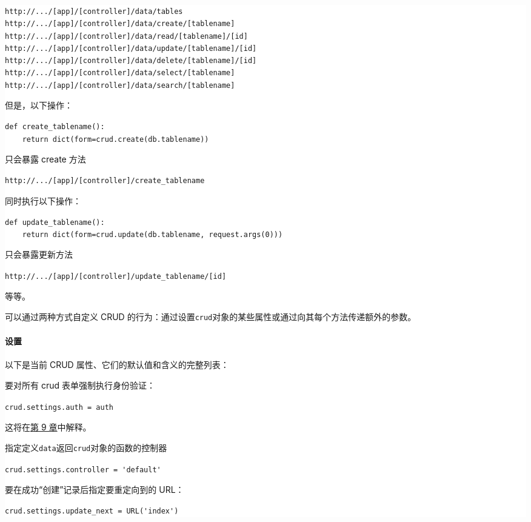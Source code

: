 ```
http://.../[app]/[controller]/data/tables
http://.../[app]/[controller]/data/create/[tablename]
http://.../[app]/[controller]/data/read/[tablename]/[id]
http://.../[app]/[controller]/data/update/[tablename]/[id]
http://.../[app]/[controller]/data/delete/[tablename]/[id]
http://.../[app]/[controller]/data/select/[tablename]
http://.../[app]/[controller]/data/search/[tablename]
```

但是，以下操作：

```
def create_tablename():
    return dict(form=crud.create(db.tablename))
```

只会暴露 create 方法

```
http://.../[app]/[controller]/create_tablename
```

同时执行以下操作：

```
def update_tablename():
    return dict(form=crud.update(db.tablename, request.args(0)))
```

只会暴露更新方法

```
http://.../[app]/[controller]/update_tablename/[id]
```

等等。

可以通过两种方式自定义 CRUD 的行为：通过设置`crud`对象的某些属性或通过向其每个方法传递额外的参数。



#### 设置

以下是当前 CRUD 属性、它们的默认值和含义的完整列表：

要对所有 crud 表单强制执行身份验证：

```
crud.settings.auth = auth
```

这将在[第 9 章](http://web2py.com/books/default/chapter/29/09#Authorization-and-CRUD)中解释。

指定定义`data`返回`crud`对象的函数的控制器

```
crud.settings.controller = 'default'
```

要在成功“创建”记录后指定要重定向到的 URL：

```
crud.settings.update_next = URL('index')
```
